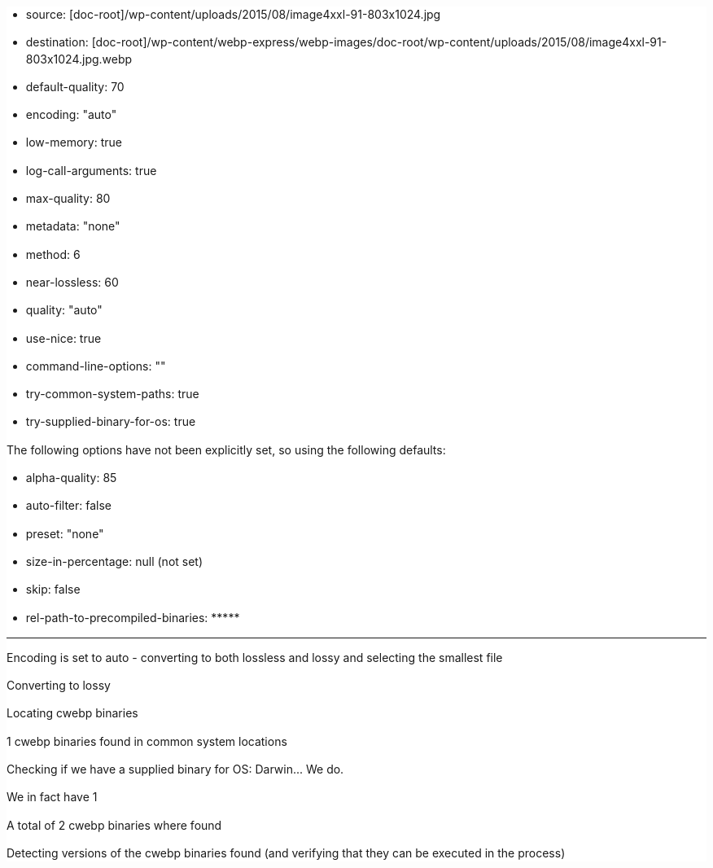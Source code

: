 - source: [doc-root]/wp-content/uploads/2015/08/image4xxl-91-803x1024.jpg

- destination: [doc-root]/wp-content/webp-express/webp-images/doc-root/wp-content/uploads/2015/08/image4xxl-91-803x1024.jpg.webp

- default-quality: 70

- encoding: "auto"

- low-memory: true

- log-call-arguments: true

- max-quality: 80

- metadata: "none"

- method: 6

- near-lossless: 60

- quality: "auto"

- use-nice: true

- command-line-options: ""

- try-common-system-paths: true

- try-supplied-binary-for-os: true


The following options have not been explicitly set, so using the following defaults:

- alpha-quality: 85

- auto-filter: false

- preset: "none"

- size-in-percentage: null (not set)

- skip: false

- rel-path-to-precompiled-binaries: *****

------------


Encoding is set to auto - converting to both lossless and lossy and selecting the smallest file


Converting to lossy

Locating cwebp binaries

1 cwebp binaries found in common system locations

Checking if we have a supplied binary for OS: Darwin... We do.

We in fact have 1

A total of 2 cwebp binaries where found

Detecting versions of the cwebp binaries found (and verifying that they can be executed in the process)

